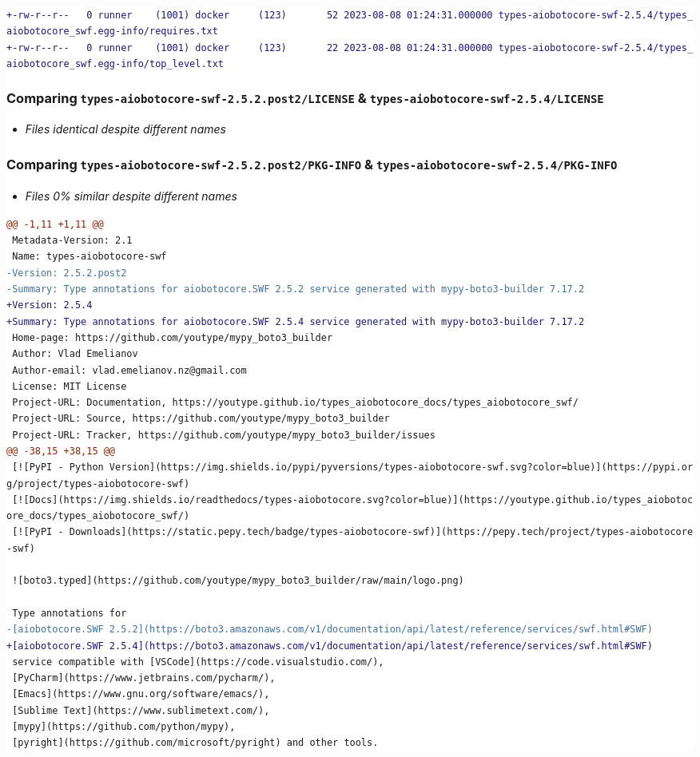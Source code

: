 ```diff
+-rw-r--r--   0 runner    (1001) docker     (123)       52 2023-08-08 01:24:31.000000 types-aiobotocore-swf-2.5.4/types_aiobotocore_swf.egg-info/requires.txt
+-rw-r--r--   0 runner    (1001) docker     (123)       22 2023-08-08 01:24:31.000000 types-aiobotocore-swf-2.5.4/types_aiobotocore_swf.egg-info/top_level.txt
```

### Comparing `types-aiobotocore-swf-2.5.2.post2/LICENSE` & `types-aiobotocore-swf-2.5.4/LICENSE`

 * *Files identical despite different names*

### Comparing `types-aiobotocore-swf-2.5.2.post2/PKG-INFO` & `types-aiobotocore-swf-2.5.4/PKG-INFO`

 * *Files 0% similar despite different names*

```diff
@@ -1,11 +1,11 @@
 Metadata-Version: 2.1
 Name: types-aiobotocore-swf
-Version: 2.5.2.post2
-Summary: Type annotations for aiobotocore.SWF 2.5.2 service generated with mypy-boto3-builder 7.17.2
+Version: 2.5.4
+Summary: Type annotations for aiobotocore.SWF 2.5.4 service generated with mypy-boto3-builder 7.17.2
 Home-page: https://github.com/youtype/mypy_boto3_builder
 Author: Vlad Emelianov
 Author-email: vlad.emelianov.nz@gmail.com
 License: MIT License
 Project-URL: Documentation, https://youtype.github.io/types_aiobotocore_docs/types_aiobotocore_swf/
 Project-URL: Source, https://github.com/youtype/mypy_boto3_builder
 Project-URL: Tracker, https://github.com/youtype/mypy_boto3_builder/issues
@@ -38,15 +38,15 @@
 [![PyPI - Python Version](https://img.shields.io/pypi/pyversions/types-aiobotocore-swf.svg?color=blue)](https://pypi.org/project/types-aiobotocore-swf)
 [![Docs](https://img.shields.io/readthedocs/types-aiobotocore.svg?color=blue)](https://youtype.github.io/types_aiobotocore_docs/types_aiobotocore_swf/)
 [![PyPI - Downloads](https://static.pepy.tech/badge/types-aiobotocore-swf)](https://pepy.tech/project/types-aiobotocore-swf)
 
 ![boto3.typed](https://github.com/youtype/mypy_boto3_builder/raw/main/logo.png)
 
 Type annotations for
-[aiobotocore.SWF 2.5.2](https://boto3.amazonaws.com/v1/documentation/api/latest/reference/services/swf.html#SWF)
+[aiobotocore.SWF 2.5.4](https://boto3.amazonaws.com/v1/documentation/api/latest/reference/services/swf.html#SWF)
 service compatible with [VSCode](https://code.visualstudio.com/),
 [PyCharm](https://www.jetbrains.com/pycharm/),
 [Emacs](https://www.gnu.org/software/emacs/),
 [Sublime Text](https://www.sublimetext.com/),
 [mypy](https://github.com/python/mypy),
 [pyright](https://github.com/microsoft/pyright) and other tools.
```

